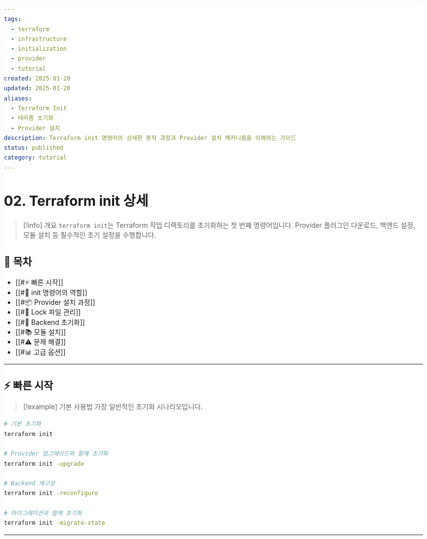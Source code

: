 ```yaml
---
tags:
  - terraform
  - infrastructure
  - initialization
  - provider
  - tutorial
created: 2025-01-20
updated: 2025-01-20
aliases:
  - Terraform Init
  - 테라폼 초기화
  - Provider 설치
description: Terraform init 명령어의 상세한 동작 과정과 Provider 설치 메커니즘을 이해하는 가이드
status: published
category: tutorial
---
```


# 02. Terraform init 상세

> [!info] 개요
> `terraform init`는 Terraform 작업 디렉토리를 초기화하는 첫 번째 명령어입니다. Provider 플러그인 다운로드, 백엔드 설정, 모듈 설치 등 필수적인 초기 설정을 수행합니다.

## 📑 목차

- [[#⚡ 빠른 시작]]
- [[#🔧 init 명령어의 역할]]
- [[#📦 Provider 설치 과정]]
- [[#🔐 Lock 파일 관리]]
- [[#💾 Backend 초기화]]
- [[#📚 모듈 설치]]
- [[#⚠️ 문제 해결]]
- [[#📊 고급 옵션]]

---

## ⚡ 빠른 시작

> [!example] 기본 사용법
> 가장 일반적인 초기화 시나리오입니다.

```bash
# 기본 초기화
terraform init

# Provider 업그레이드와 함께 초기화
terraform init -upgrade

# Backend 재구성
terraform init -reconfigure

# 마이그레이션과 함께 초기화
terraform init -migrate-state
```

---